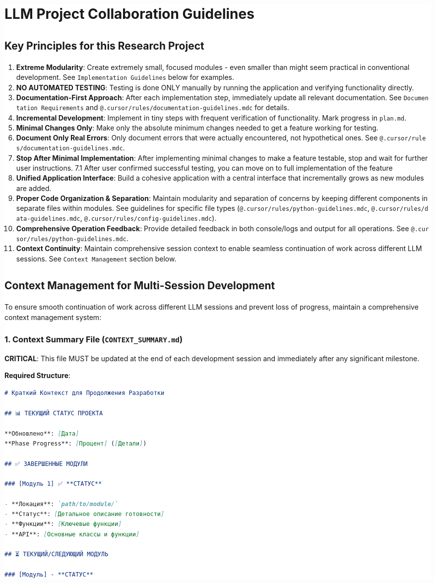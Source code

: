 # LLM Project Collaboration Guidelines

## Key Principles for this Research Project

1. **Extreme Modularity**: Create extremely small, focused modules - even smaller than might seem practical in conventional development. See `Implementation Guidelines` below for examples.
2. **NO AUTOMATED TESTING**: Testing is done ONLY manually by running the application and verifying functionality directly.
3. **Documentation-First Approach**: After each implementation step, immediately update all relevant documentation. See `Documentation Requirements` and `@.cursor/rules/documentation-guidelines.mdc` for details.
4. **Incremental Development**: Implement in tiny steps with frequent verification of functionality. Mark progress in `plan.md`.
5. **Minimal Changes Only**: Make only the absolute minimum changes needed to get a feature working for testing.
6. **Document Only Real Errors**: Only document errors that were actually encountered, not hypothetical ones. See `@.cursor/rules/documentation-guidelines.mdc`.
7. **Stop After Minimal Implementation**: After implementing minimal changes to make a feature testable, stop and wait for further user instructions.
   7.1 After user confirmed successful testing, you can move on to full implementation of the feature
8. **Unified Application Interface**: Build a cohesive application with a central interface that incrementally grows as new modules are added.
9. **Proper Code Organization & Separation**: Maintain modularity and separation of concerns by keeping different components in separate files within modules. See guidelines for specific file types (`@.cursor/rules/python-guidelines.mdc`, `@.cursor/rules/data-guidelines.mdc`, `@.cursor/rules/config-guidelines.mdc`).
10. **Comprehensive Operation Feedback**: Provide detailed feedback in both console/logs and output for all operations. See `@.cursor/rules/python-guidelines.mdc`.
11. **Context Continuity**: Maintain comprehensive session context to enable seamless continuation of work across different LLM sessions. See `Context Management` section below.

## Context Management for Multi-Session Development

To ensure smooth continuation of work across different LLM sessions and prevent loss of progress, maintain a comprehensive context management system:

### 1. Context Summary File (`CONTEXT_SUMMARY.md`)

**CRITICAL**: This file MUST be updated at the end of each development session and immediately after any significant milestone.

**Required Structure**:

````markdown
# Краткий Контекст для Продолжения Разработки

## 📊 ТЕКУЩИЙ СТАТУС ПРОЕКТА

**Обновлено**: [Дата]  
**Phase Progress**: [Процент] ([Детали])

## ✅ ЗАВЕРШЕННЫЕ МОДУЛИ

### [Модуль 1] ✅ **СТАТУС**

- **Локация**: `path/to/module/`
- **Статус**: [Детальное описание готовности]
- **Функции**: [Ключевые функции]
- **API**: [Основные классы и функции]

## ⏳ ТЕКУЩИЙ/СЛЕДУЮЩИЙ МОДУЛЬ

### [Модуль] - **СТАТУС**
````